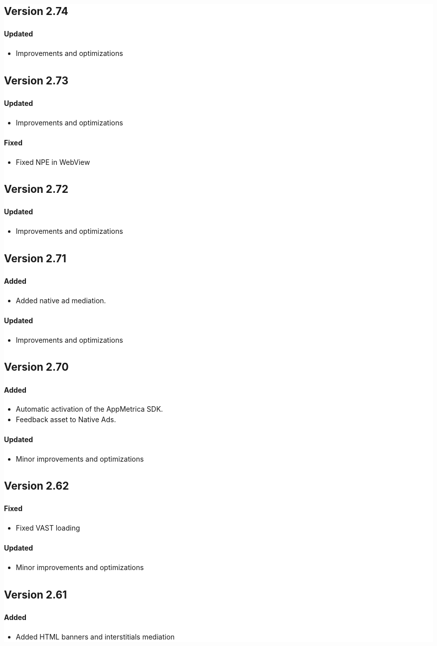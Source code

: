 ## Version 2.74

#### Updated
* Improvements and optimizations

## Version 2.73

#### Updated
* Improvements and optimizations

#### Fixed
* Fixed NPE in WebView

## Version 2.72

#### Updated
* Improvements and optimizations

## Version 2.71

#### Added
* Added native ad mediation.

#### Updated
* Improvements and optimizations

## Version 2.70

#### Added
* Automatic activation of the AppMetrica SDK.
* Feedback asset to Native Ads.

#### Updated
* Minor improvements and optimizations

## Version 2.62

#### Fixed
* Fixed VAST loading

#### Updated
* Minor improvements and optimizations

## Version 2.61

#### Added
* Added HTML banners and interstitials mediation
